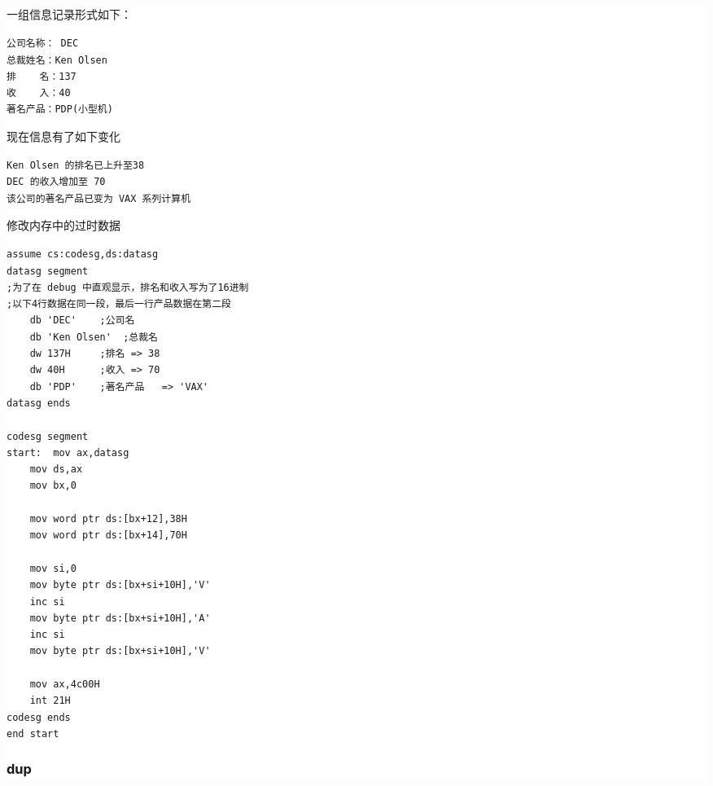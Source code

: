 一组信息记录形式如下：

```x86asm
公司名称： DEC
总裁姓名：Ken Olsen
排    名：137
收    入：40
著名产品：PDP(小型机)
```
现在信息有了如下变化

```
Ken Olsen 的排名已上升至38
DEC 的收入增加至 70
该公司的著名产品已变为 VAX 系列计算机
```

修改内存中的过时数据

```x86asm
assume cs:codesg,ds:datasg
datasg segment
;为了在 debug 中直观显示，排名和收入写为了16进制
;以下4行数据在同一段，最后一行产品数据在第二段
	db 'DEC'	;公司名
	db 'Ken Olsen'	;总裁名
	dw 137H		;排名	=> 38
	dw 40H		;收入	=> 70
	db 'PDP'	;著名产品	=> 'VAX'
datasg ends

codesg segment
start:	mov ax,datasg
	mov ds,ax
	mov bx,0

	mov word ptr ds:[bx+12],38H 
	mov word ptr ds:[bx+14],70H

	mov si,0
	mov byte ptr ds:[bx+si+10H],'V'
	inc si
	mov byte ptr ds:[bx+si+10H],'A'
	inc si
	mov byte ptr ds:[bx+si+10H],'V'

	mov ax,4c00H
	int 21H
codesg ends
end start
```

### dup 
